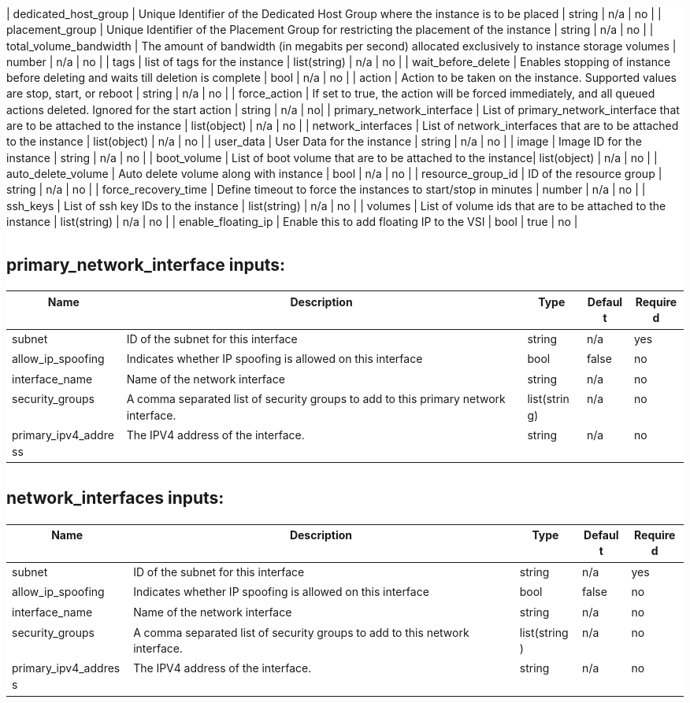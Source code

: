 | dedicated_host_group | Unique Identifier of the Dedicated Host Group where the instance is to be placed | string | n/a | no |
| placement_group | Unique Identifier of the Placement Group for restricting the placement of the instance | string | n/a | no |
| total_volume_bandwidth | The amount of bandwidth (in megabits per second) allocated exclusively to instance storage volumes | number | n/a | no |
| tags | list of tags for the instance  | list(string) | n/a | no |
| wait_before_delete | Enables stopping of instance before deleting and waits till deletion is complete | bool | n/a | no |
| action | Action to be taken on the instance. Supported values are stop, start, or reboot | string | n/a | no |
| force_action | If set to true, the action will be forced immediately, and all queued actions deleted. Ignored for the start action | string | n/a | no|
| primary\_network\_interface | List of primary_network_interface that are to be attached to the instance  | list(object) | n/a | no |
| network\_interfaces | List of network_interfaces that are to be attached to the instance  | list(object) | n/a | no |
| user\_data | User Data for the instance  | string | n/a | no |
| image | Image ID for the instance  | string | n/a | no |
| boot\_volume | List of boot volume that are to be attached to the instance| list(object) | n/a | no |
| auto_delete_volume | Auto delete volume along with instance | bool | n/a | no |
| resource\_group\_id | ID of the resource group | string | n/a | no |
| force_recovery_time | Define timeout to force the instances to start/stop in minutes | number | n/a | no |
| ssh\_keys | List of ssh key IDs to the instance  | list(string) | n/a | no |
| volumes | List of volume ids that are to be attached to the instance  | list(string) | n/a | no |
| enable_floating_ip | Enable this to add floating IP to the VSI | bool | true | no |


## primary\_network\_interface inputs:

| Name                              | Description                                           | Type   | Default | Required |
|-----------------------------------|-------------------------------------------------------|--------|---------|----------|
| subnet | ID of the subnet for this interface  | string | n/a | yes |
| allow_ip_spoofing | Indicates whether IP spoofing is allowed on this interface  | bool | false | no |
| interface_name | Name of the network interface  | string | n/a | no |
| security_groups | A comma separated list of security groups to add to this primary network interface.  | list(string) | n/a | no |
| primary_ipv4_address | The IPV4 address of the interface.  | string | n/a | no |

## network\_interfaces inputs:

| Name                              | Description                                           | Type   | Default | Required |
|-----------------------------------|-------------------------------------------------------|--------|---------|----------|
| subnet | ID of the subnet for this interface  | string | n/a | yes |
| allow_ip_spoofing | Indicates whether IP spoofing is allowed on this interface  | bool | false | no |
| interface_name | Name of the network interface  | string | n/a | no |
| security_groups | A comma separated list of security groups to add to this network interface.  | list(string) | n/a | no |
| primary_ipv4_address | The IPV4 address of the interface.  | string | n/a | no |
